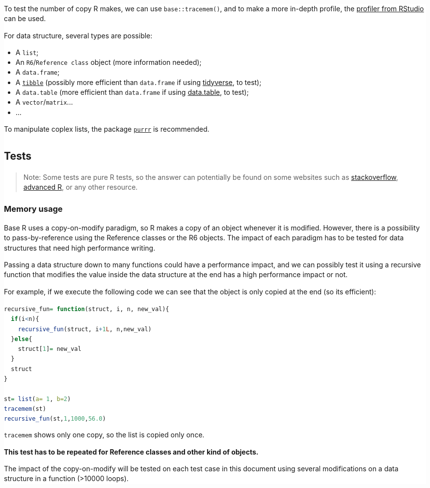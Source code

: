 To test the number of copy R makes, we can use `base::tracemem()`, and to make a more in-depth profile, the [profiler from RStudio](https://rstudio.github.io/profvis/) can be used.

For data structure, several types are possible:
* A `list`;
* An `R6`/`Reference class` object (more information needed);
* A `data.frame`;
* A [`tibble`](https://tibble.tidyverse.org/) (possibly more efficient than `data.frame` if using [tidyverse](https://www.tidyverse.org/), to test);
* A `data.table` (more efficient than `data.frame` if using [data.table](https://github.com/Rdatatable/data.table/wiki), to test);
* A `vector`/`matrix`...
* ...


To manipulate coplex lists, the package [`purrr`](https://purrr.tidyverse.org/) is recommended.


## Tests

>Note: Some tests are pure R tests, so the answer can potentially be found on some websites such as [stackoverflow](https://stackoverflow.com/questions/tagged/r), [advanced R](https://adv-r.hadley.nz/), or any other resource.

### Memory usage
Base R uses a copy-on-modify paradigm, so R makes a copy of an object whenever it is modified. However, there is a possibility to pass-by-reference using the Reference classes or the R6 objects. The impact of each paradigm has to be tested for data structures that need high performance writing.

Passing a data structure down to many functions could have a performance impact, and we can possibly test it using a recursive function that modifies the value inside the data structure at the end has a high performance impact or not.

For example, if we execute the following code we can see that the object is only copied at the end (so its efficient):
```r
recursive_fun= function(struct, i, n, new_val){
  if(i<n){
    recursive_fun(struct, i+1L, n,new_val)
  }else{
    struct[1]= new_val
  }
  struct
}

st= list(a= 1, b=2)
tracemem(st)
recursive_fun(st,1,1000,56.0)
```
`tracemem` shows only one copy, so the list is copied only once.

**This test has to be repeated for Reference classes and other kind of objects.**

The impact of the copy-on-modify will be tested on each test case in this document using several modifications on a data structure in a function (>10000 loops).  
